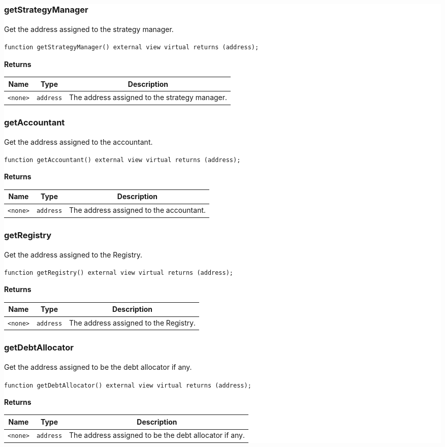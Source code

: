 
### getStrategyManager

Get the address assigned to the strategy manager.


```solidity
function getStrategyManager() external view virtual returns (address);
```
**Returns**

|Name|Type|Description|
|----|----|-----------|
|`<none>`|`address`|The address assigned to the strategy manager.|


### getAccountant

Get the address assigned to the accountant.


```solidity
function getAccountant() external view virtual returns (address);
```
**Returns**

|Name|Type|Description|
|----|----|-----------|
|`<none>`|`address`|The address assigned to the accountant.|


### getRegistry

Get the address assigned to the Registry.


```solidity
function getRegistry() external view virtual returns (address);
```
**Returns**

|Name|Type|Description|
|----|----|-----------|
|`<none>`|`address`|The address assigned to the Registry.|


### getDebtAllocator

Get the address assigned to be the debt allocator if any.


```solidity
function getDebtAllocator() external view virtual returns (address);
```
**Returns**

|Name|Type|Description|
|----|----|-----------|
|`<none>`|`address`|The address assigned to be the debt allocator if any.|
